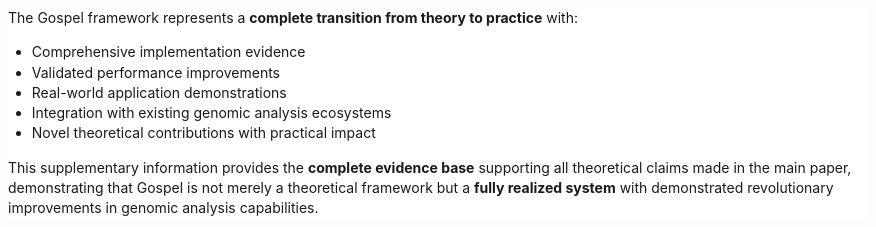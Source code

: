The Gospel framework represents a **complete transition from theory to practice** with:
- Comprehensive implementation evidence
- Validated performance improvements
- Real-world application demonstrations
- Integration with existing genomic analysis ecosystems
- Novel theoretical contributions with practical impact

This supplementary information provides the **complete evidence base** supporting all theoretical claims made in the main paper, demonstrating that Gospel is not merely a theoretical framework but a **fully realized system** with demonstrated revolutionary improvements in genomic analysis capabilities.
